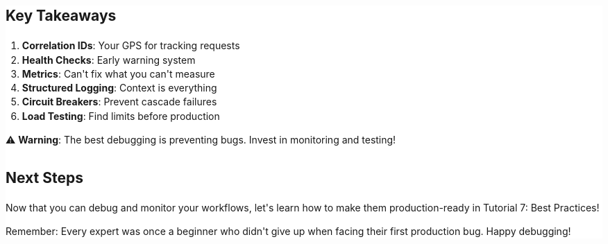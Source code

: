 ## Key Takeaways

1. **Correlation IDs**: Your GPS for tracking requests
2. **Health Checks**: Early warning system
3. **Metrics**: Can't fix what you can't measure
4. **Structured Logging**: Context is everything
5. **Circuit Breakers**: Prevent cascade failures
6. **Load Testing**: Find limits before production

⚠️ **Warning**: The best debugging is preventing bugs. Invest in monitoring and testing!

## Next Steps

Now that you can debug and monitor your workflows, let's learn how to make them production-ready in Tutorial 7: Best Practices!

Remember: Every expert was once a beginner who didn't give up when facing their first production bug. Happy debugging!